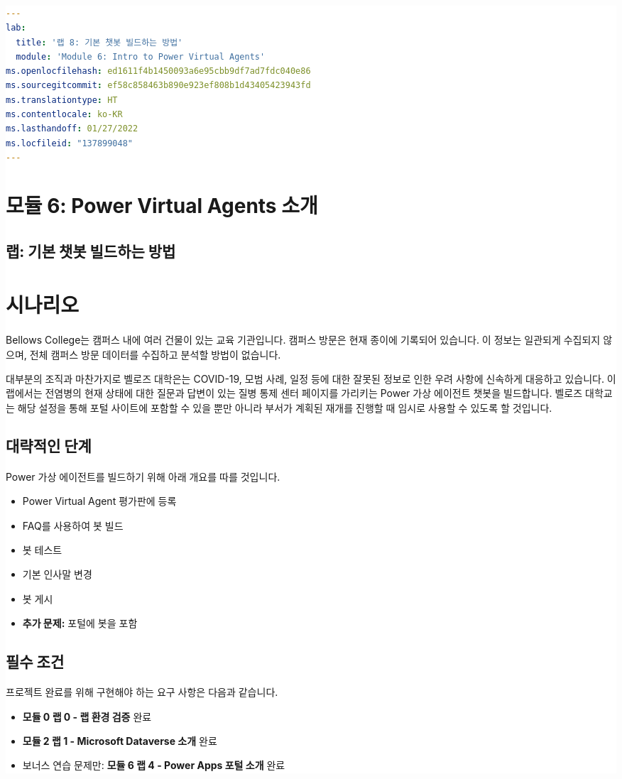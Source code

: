 ```yaml
---
lab:
  title: '랩 8: 기본 챗봇 빌드하는 방법'
  module: 'Module 6: Intro to Power Virtual Agents'
ms.openlocfilehash: ed1611f4b1450093a6e95cbb9df7ad7fdc040e86
ms.sourcegitcommit: ef58c858463b890e923ef808b1d43405423943fd
ms.translationtype: HT
ms.contentlocale: ko-KR
ms.lasthandoff: 01/27/2022
ms.locfileid: "137899048"
---
```

# <a name="module-6-intro-to-power-virtual-agents"></a>모듈 6: Power Virtual Agents 소개
## <a name="lab-how-to-build-a-basic-chatbot"></a>랩: 기본 챗봇 빌드하는 방법

# <a name="scenario"></a>시나리오

Bellows College는 캠퍼스 내에 여러 건물이 있는 교육 기관입니다. 캠퍼스 방문은 현재 종이에 기록되어 있습니다. 이 정보는 일관되게 수집되지 않으며, 전체 캠퍼스 방문 데이터를 수집하고 분석할 방법이 없습니다.

대부분의 조직과 마찬가지로 벨로즈 대학은는 COVID-19, 모범 사례, 일정 등에 대한 잘못된 정보로 인한 우려 사항에 신속하게 대응하고 있습니다. 이 랩에서는 전염병의 현재 상태에 대한 질문과 답변이 있는 질병 통제 센터 페이지를 가리키는 Power 가상 에이전트 챗봇을 빌드합니다. 벨로즈 대학교는 해당 설정을 통해 포털 사이트에 포함할 수 있을 뿐만 아니라 부서가 계획된 재개를 진행할 때 임시로 사용할 수 있도록 할 것입니다.

## <a name="high-level-steps"></a>대략적인 단계

Power 가상 에이전트를 빌드하기 위해 아래 개요를 따를 것입니다.

  - Power Virtual Agent 평가판에 등록

  - FAQ를 사용하여 봇 빌드

  - 봇 테스트

  - 기본 인사말 변경

  - 봇 게시

  - **추가 문제:** 포털에 봇을 포함

## <a name="prerequisites"></a>필수 조건

프로젝트 완료를 위해 구현해야 하는 요구 사항은 다음과 같습니다.

  - **모듈 0 랩 0 - 랩 환경 검증** 완료

  - **모듈 2 랩 1 - Microsoft Dataverse 소개** 완료

  - 보너스 연습 문제만: 
          **모듈 6 랩 4 - Power Apps 포털 소개** 완료 
